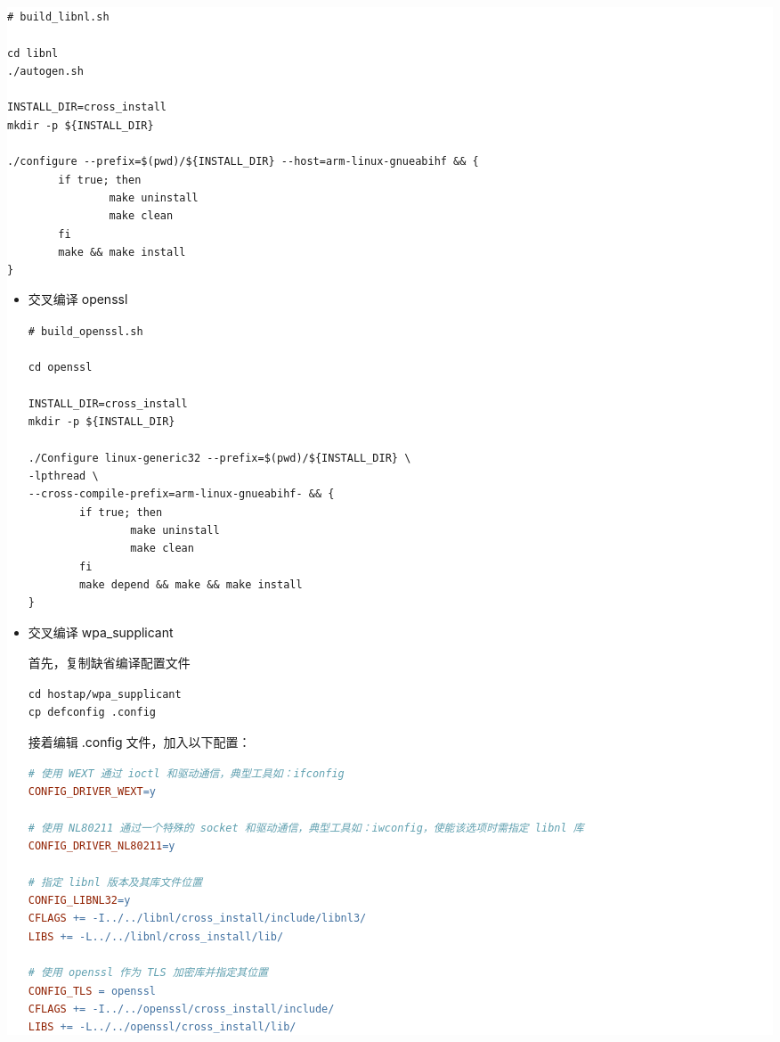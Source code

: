   ```shell
  # build_libnl.sh
  
  cd libnl
  ./autogen.sh
  
  INSTALL_DIR=cross_install
  mkdir -p ${INSTALL_DIR}
  
  ./configure --prefix=$(pwd)/${INSTALL_DIR} --host=arm-linux-gnueabihf && {
          if true; then
                  make uninstall
                  make clean
          fi
          make && make install
  }
  ```

- 交叉编译 openssl

  ```shell
  # build_openssl.sh

  cd openssl

  INSTALL_DIR=cross_install
  mkdir -p ${INSTALL_DIR}

  ./Configure linux-generic32 --prefix=$(pwd)/${INSTALL_DIR} \
  -lpthread \
  --cross-compile-prefix=arm-linux-gnueabihf- && {
          if true; then
                  make uninstall
                  make clean
          fi
          make depend && make && make install
  }
  ```

- 交叉编译 wpa_supplicant

  首先，复制缺省编译配置文件

  ```shell
  cd hostap/wpa_supplicant
  cp defconfig .config
  ```

  接着编辑 .config 文件，加入以下配置：

  ```makefile
  # 使用 WEXT 通过 ioctl 和驱动通信，典型工具如：ifconfig
  CONFIG_DRIVER_WEXT=y
  
  # 使用 NL80211 通过一个特殊的 socket 和驱动通信，典型工具如：iwconfig，使能该选项时需指定 libnl 库
  CONFIG_DRIVER_NL80211=y
  
  # 指定 libnl 版本及其库文件位置
  CONFIG_LIBNL32=y
  CFLAGS += -I../../libnl/cross_install/include/libnl3/
  LIBS += -L../../libnl/cross_install/lib/
  
  # 使用 openssl 作为 TLS 加密库并指定其位置
  CONFIG_TLS = openssl
  CFLAGS += -I../../openssl/cross_install/include/
  LIBS += -L../../openssl/cross_install/lib/
  ```
